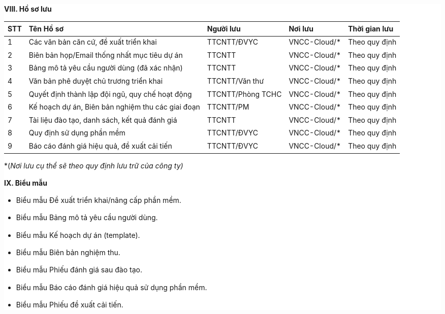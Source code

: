 **VIII. Hồ sơ lưu**

| **STT** | **Tên Hồ sơ** | **Người lưu** | **Nơi lưu** | **Thời gian lưu** |
|:---|:---|:---|:---|:---|
| 1 | Các văn bản căn cứ, đề xuất triển khai | TTCNTT/ĐVYC | VNCC-Cloud/\* | Theo quy định |
| 2 | Biên bản họp/Email thống nhất mục tiêu dự án | TTCNTT | VNCC-Cloud/\* | Theo quy định |
| 3 | Bảng mô tả yêu cầu người dùng (đã xác nhận) | TTCNTT | VNCC-Cloud/\* | Theo quy định |
| 4 | Văn bản phê duyệt chủ trương triển khai | TTCNTT/Văn thư | VNCC-Cloud/\* | Theo quy định |
| 5 | Quyết định thành lập đội ngũ, quy chế hoạt động | TTCNTT/Phòng TCHC | VNCC-Cloud/\* | Theo quy định |
| 6 | Kế hoạch dự án, Biên bản nghiệm thu các giai đoạn | TTCNTT/PM | VNCC-Cloud/\* | Theo quy định |
| 7 | Tài liệu đào tạo, danh sách, kết quả đánh giá | TTCNTT | VNCC-Cloud/\* | Theo quy định |
| 8 | Quy định sử dụng phần mềm | TTCNTT/ĐVYC | VNCC-Cloud/\* | Theo quy định |
| 9 | Báo cáo đánh giá hiệu quả, đề xuất cải tiến | TTCNTT/ĐVYC | VNCC-Cloud/\* | Theo quy định |

\*(*Nơi lưu cụ thể sẽ theo quy định lưu trữ của công ty)*

**IX. Biểu mẫu**

- Biểu mẫu Đề xuất triển khai/nâng cấp phần mềm.

- Biểu mẫu Bảng mô tả yêu cầu người dùng.

- Biểu mẫu Kế hoạch dự án (template).

- Biểu mẫu Biên bản nghiệm thu.

- Biểu mẫu Phiếu đánh giá sau đào tạo.

- Biểu mẫu Báo cáo đánh giá hiệu quả sử dụng phần mềm.

- Biểu mẫu Phiếu đề xuất cải tiến.
